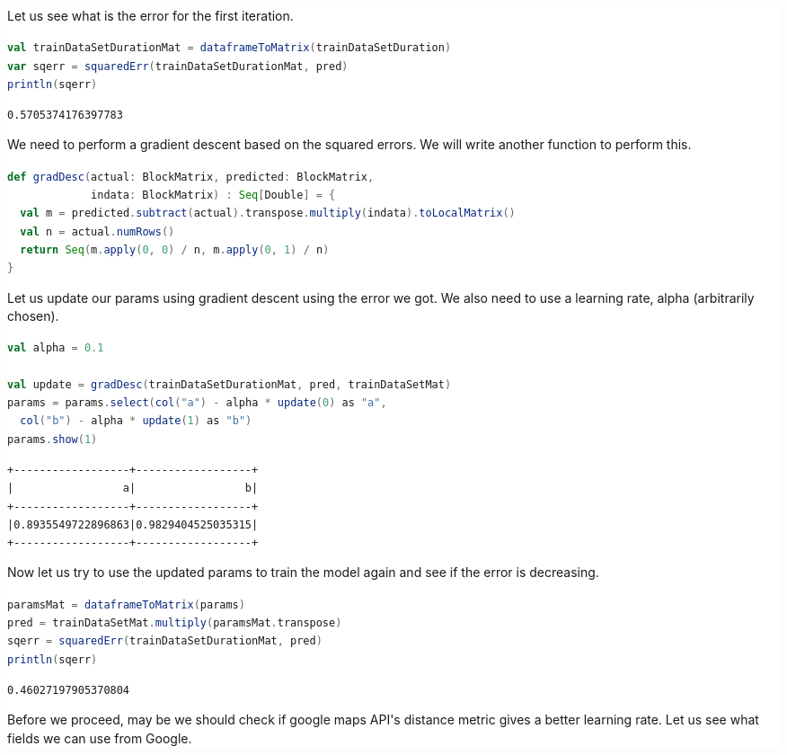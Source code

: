 Let us see what is the error for the first iteration.

```scala
val trainDataSetDurationMat = dataframeToMatrix(trainDataSetDuration)
var sqerr = squaredErr(trainDataSetDurationMat, pred)
println(sqerr)
```

```
0.5705374176397783
```

We need to perform a gradient descent based on the squared errors. We will write another function to perform this.

```scala
def gradDesc(actual: BlockMatrix, predicted: BlockMatrix,
             indata: BlockMatrix) : Seq[Double] = {
  val m = predicted.subtract(actual).transpose.multiply(indata).toLocalMatrix()
  val n = actual.numRows()
  return Seq(m.apply(0, 0) / n, m.apply(0, 1) / n)
}
```

Let us update our params using gradient descent using the error we got. We also need to use a learning rate, alpha (arbitrarily chosen).

```scala
val alpha = 0.1

val update = gradDesc(trainDataSetDurationMat, pred, trainDataSetMat)
params = params.select(col("a") - alpha * update(0) as "a",
  col("b") - alpha * update(1) as "b")
params.show(1)
```

```
+------------------+------------------+
|                 a|                 b|
+------------------+------------------+
|0.8935549722896863|0.9829404525035315|
+------------------+------------------+
```

Now let us try to use the updated params to train the model again and see if the error is decreasing.

```scala
paramsMat = dataframeToMatrix(params)
pred = trainDataSetMat.multiply(paramsMat.transpose)
sqerr = squaredErr(trainDataSetDurationMat, pred)
println(sqerr)
```

```
0.46027197905370804
```

Before we proceed, may be we should check if google maps API's distance metric gives a better learning rate. Let us see what fields we can use from Google.
